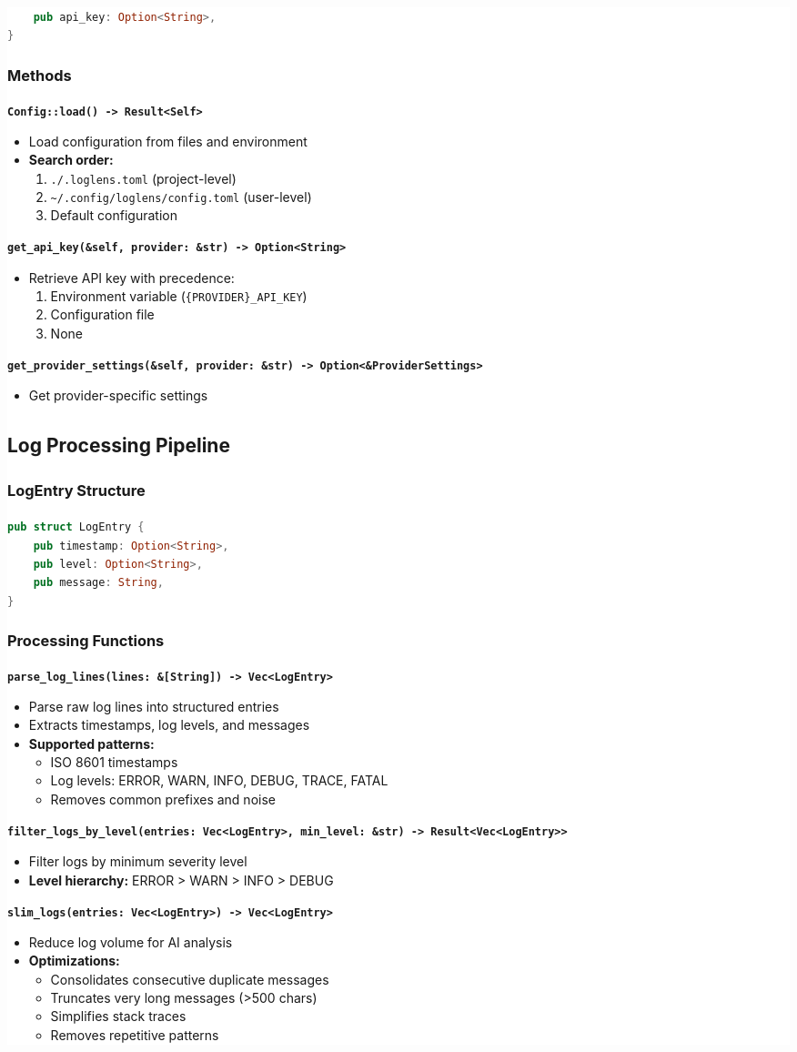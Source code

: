 ```rust
    pub api_key: Option<String>,
}
```

### Methods

**`Config::load() -> Result<Self>`**
- Load configuration from files and environment
- **Search order:**
  1. `./.loglens.toml` (project-level)
  2. `~/.config/loglens/config.toml` (user-level)
  3. Default configuration

**`get_api_key(&self, provider: &str) -> Option<String>`**
- Retrieve API key with precedence:
  1. Environment variable (`{PROVIDER}_API_KEY`)
  2. Configuration file
  3. None

**`get_provider_settings(&self, provider: &str) -> Option<&ProviderSettings>`**
- Get provider-specific settings

## Log Processing Pipeline

### LogEntry Structure

```rust
pub struct LogEntry {
    pub timestamp: Option<String>,
    pub level: Option<String>,
    pub message: String,
}
```

### Processing Functions

**`parse_log_lines(lines: &[String]) -> Vec<LogEntry>`**
- Parse raw log lines into structured entries
- Extracts timestamps, log levels, and messages
- **Supported patterns:**
  - ISO 8601 timestamps
  - Log levels: ERROR, WARN, INFO, DEBUG, TRACE, FATAL
  - Removes common prefixes and noise

**`filter_logs_by_level(entries: Vec<LogEntry>, min_level: &str) -> Result<Vec<LogEntry>>`**
- Filter logs by minimum severity level
- **Level hierarchy:** ERROR > WARN > INFO > DEBUG

**`slim_logs(entries: Vec<LogEntry>) -> Vec<LogEntry>`**
- Reduce log volume for AI analysis
- **Optimizations:**
  - Consolidates consecutive duplicate messages
  - Truncates very long messages (>500 chars)
  - Simplifies stack traces
  - Removes repetitive patterns
